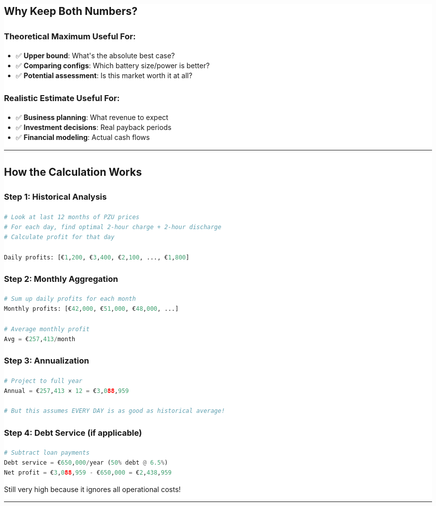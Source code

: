 
## Why Keep Both Numbers?

### Theoretical Maximum Useful For:
- ✅ **Upper bound**: What's the absolute best case?
- ✅ **Comparing configs**: Which battery size/power is better?
- ✅ **Potential assessment**: Is this market worth it at all?

### Realistic Estimate Useful For:
- ✅ **Business planning**: What revenue to expect
- ✅ **Investment decisions**: Real payback periods
- ✅ **Financial modeling**: Actual cash flows

---

## How the Calculation Works

### Step 1: Historical Analysis
```python
# Look at last 12 months of PZU prices
# For each day, find optimal 2-hour charge + 2-hour discharge
# Calculate profit for that day

Daily profits: [€1,200, €3,400, €2,100, ..., €1,800]
```

### Step 2: Monthly Aggregation
```python
# Sum up daily profits for each month
Monthly profits: [€42,000, €51,000, €48,000, ...]

# Average monthly profit
Avg = €257,413/month
```

### Step 3: Annualization
```python
# Project to full year
Annual = €257,413 × 12 = €3,088,959

# But this assumes EVERY DAY is as good as historical average!
```

### Step 4: Debt Service (if applicable)
```python
# Subtract loan payments
Debt service = €650,000/year (50% debt @ 6.5%)
Net profit = €3,088,959 - €650,000 = €2,438,959
```

Still very high because it ignores all operational costs!

---